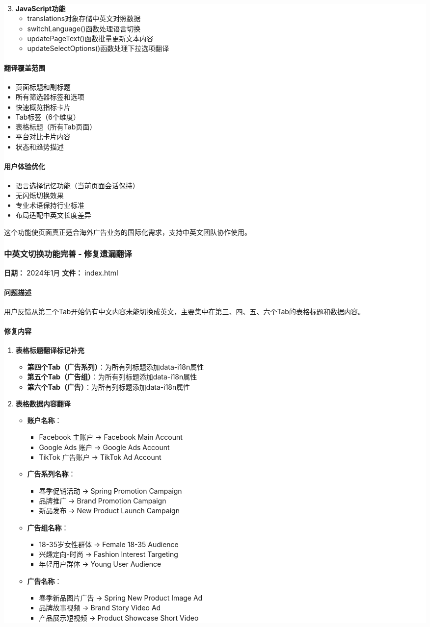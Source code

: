 3. **JavaScript功能**
   - translations对象存储中英文对照数据
   - switchLanguage()函数处理语言切换
   - updatePageText()函数批量更新文本内容
   - updateSelectOptions()函数处理下拉选项翻译

#### 翻译覆盖范围
- 页面标题和副标题
- 所有筛选器标签和选项
- 快速概览指标卡片
- Tab标签（6个维度）
- 表格标题（所有Tab页面）
- 平台对比卡片内容
- 状态和趋势描述

#### 用户体验优化
- 语言选择记忆功能（当前页面会话保持）
- 无闪烁切换效果
- 专业术语保持行业标准
- 布局适配中英文长度差异

这个功能使页面真正适合海外广告业务的国际化需求，支持中英文团队协作使用。

### 中英文切换功能完善 - 修复遗漏翻译
**日期：** 2024年1月
**文件：** index.html

#### 问题描述
用户反馈从第二个Tab开始仍有中文内容未能切换成英文，主要集中在第三、四、五、六个Tab的表格标题和数据内容。

#### 修复内容

1. **表格标题翻译标记补充**
   - **第四个Tab（广告系列）**：为所有列标题添加data-i18n属性
   - **第五个Tab（广告组）**：为所有列标题添加data-i18n属性  
   - **第六个Tab（广告）**：为所有列标题添加data-i18n属性

2. **表格数据内容翻译**
   - **账户名称**：
     - Facebook 主账户 → Facebook Main Account
     - Google Ads 账户 → Google Ads Account
     - TikTok 广告账户 → TikTok Ad Account

   - **广告系列名称**：
     - 春季促销活动 → Spring Promotion Campaign
     - 品牌推广 → Brand Promotion Campaign
     - 新品发布 → New Product Launch Campaign

   - **广告组名称**：
     - 18-35岁女性群体 → Female 18-35 Audience
     - 兴趣定向-时尚 → Fashion Interest Targeting
     - 年轻用户群体 → Young User Audience

   - **广告名称**：
     - 春季新品图片广告 → Spring New Product Image Ad
     - 品牌故事视频 → Brand Story Video Ad
     - 产品展示短视频 → Product Showcase Short Video
